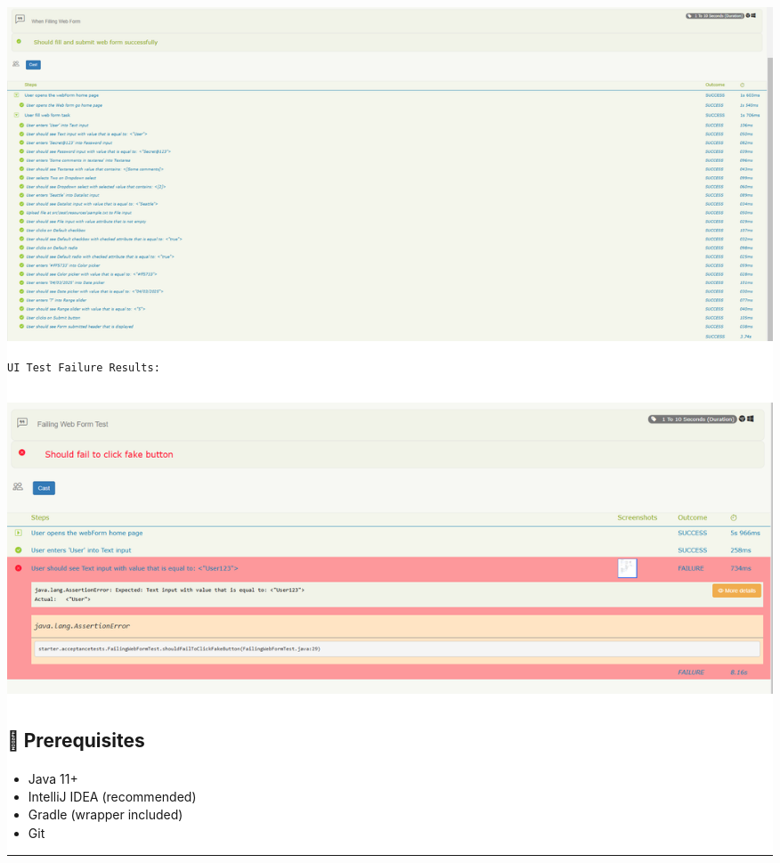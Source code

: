 ![img_1.png](img_1.png)
```
UI Test Failure Results:
```
![img_3.png](img_3.png)
---

## 🧰 Prerequisites

- Java 11+
- IntelliJ IDEA (recommended)
- Gradle (wrapper included)
- Git

---
